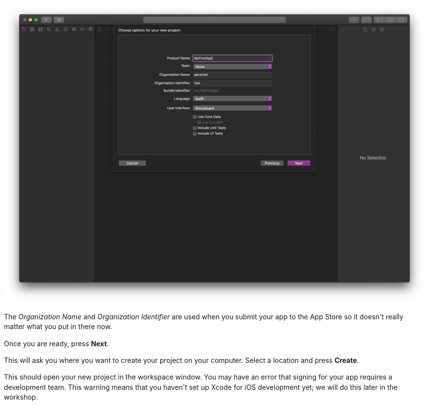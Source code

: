 ![app-name](img/app-name.png)

The _Organization Name_ and _Organization Identifier_ are used when you submit your app to the App Store so it doesn't really matter what you put in there now.

Once you are ready, press **Next**.

This will ask you where you want to create your project on your computer. Select a location and press **Create**.

This should open your new project in the workspace window. You may have an error that signing for your app requires a development team. This warning means that you haven't set up Xcode for iOS development yet; we will do this later in the workshop.
